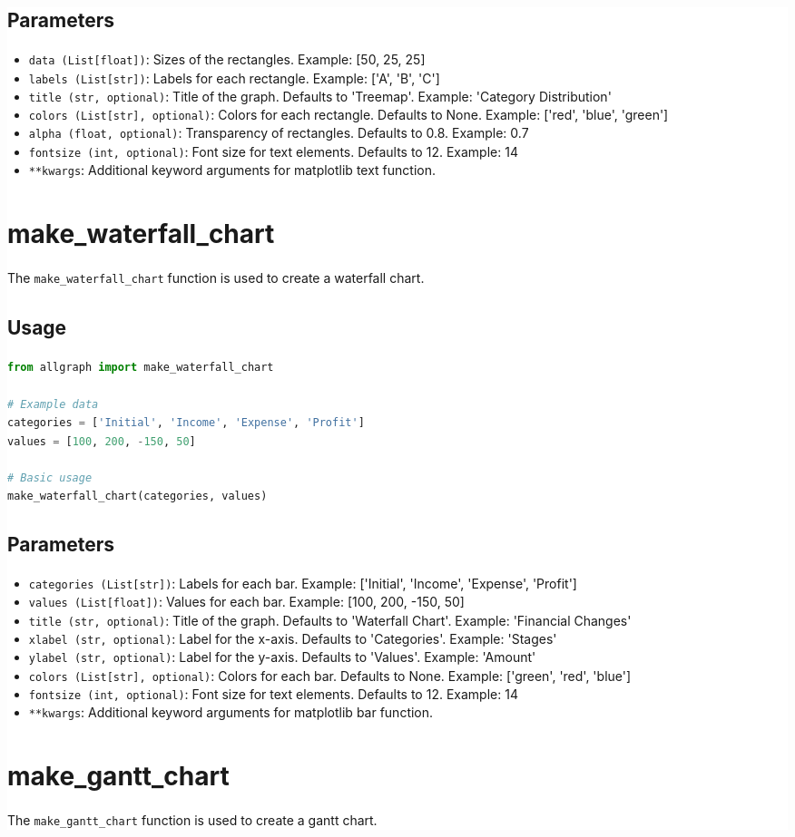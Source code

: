 ## Parameters

- `data (List[float])`: Sizes of the rectangles. Example: [50, 25, 25]
- `labels (List[str])`: Labels for each rectangle. Example: ['A', 'B', 'C']
- `title (str, optional)`: Title of the graph. Defaults to 'Treemap'. Example: 'Category Distribution'
- `colors (List[str], optional)`: Colors for each rectangle. Defaults to None. Example: ['red', 'blue', 'green']
- `alpha (float, optional)`: Transparency of rectangles. Defaults to 0.8. Example: 0.7
- `fontsize (int, optional)`: Font size for text elements. Defaults to 12. Example: 14
- `**kwargs`: Additional keyword arguments for matplotlib text function.



# make_waterfall_chart

The `make_waterfall_chart` function is used to create a waterfall chart.

## Usage

```python
from allgraph import make_waterfall_chart

# Example data
categories = ['Initial', 'Income', 'Expense', 'Profit']
values = [100, 200, -150, 50]

# Basic usage
make_waterfall_chart(categories, values)
```

## Parameters

* `categories (List[str])`: Labels for each bar. Example: ['Initial', 'Income', 'Expense', 'Profit']
* `values (List[float])`: Values for each bar. Example: [100, 200, -150, 50]
* `title (str, optional)`: Title of the graph. Defaults to 'Waterfall Chart'. Example: 'Financial Changes'
* `xlabel (str, optional)`: Label for the x-axis. Defaults to 'Categories'. Example: 'Stages'
* `ylabel (str, optional)`: Label for the y-axis. Defaults to 'Values'. Example: 'Amount'
* `colors (List[str], optional)`: Colors for each bar. Defaults to None. Example: ['green', 'red', 'blue']
* `fontsize (int, optional)`: Font size for text elements. Defaults to 12. Example: 14
* `**kwargs`: Additional keyword arguments for matplotlib bar function.



# make_gantt_chart

The `make_gantt_chart` function is used to create a gantt chart.
